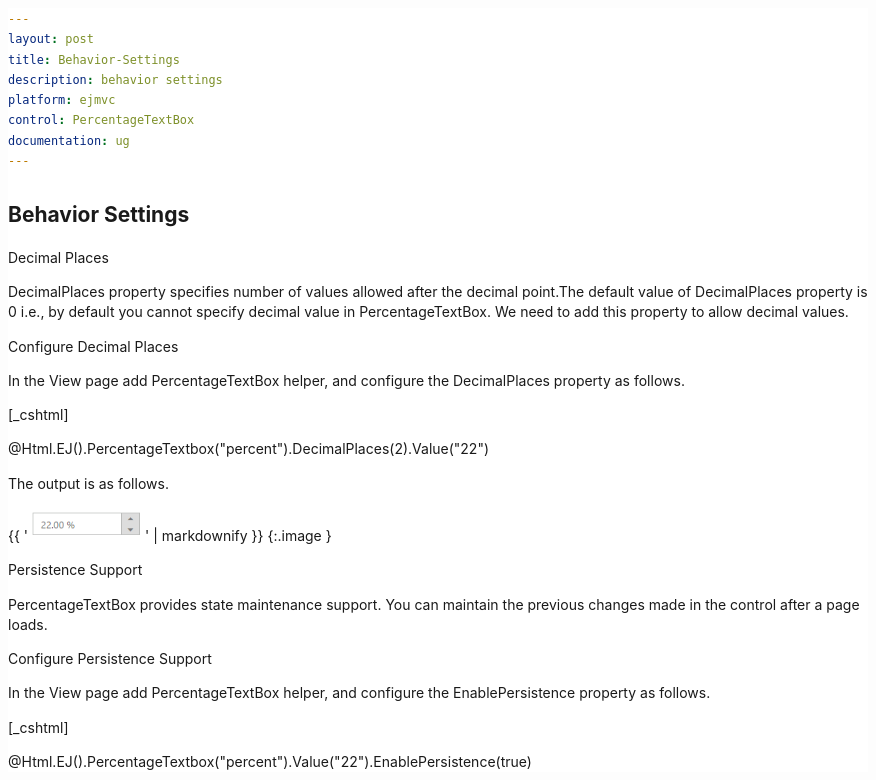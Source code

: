 ```yaml
---
layout: post
title: Behavior-Settings
description: behavior settings
platform: ejmvc
control: PercentageTextBox
documentation: ug
---
```


## Behavior Settings

Decimal Places

DecimalPlaces property specifies number of values allowed after the decimal point.The default value of DecimalPlaces property is 0 i.e., by default you cannot specify decimal value in PercentageTextBox. We need to add this property to allow decimal values.

Configure Decimal Places

In the View page add PercentageTextBox helper, and configure the DecimalPlaces property as follows.



[_cshtml]



@Html.EJ().PercentageTextbox("percent").DecimalPlaces(2).Value("22")





The output is as follows.



{{ '![](Behavior-Settings_images/Behavior-Settings_img1.png)' | markdownify }}
{:.image }


Persistence Support

PercentageTextBox provides state maintenance support. You can maintain the previous changes made in the control after a page loads.

Configure Persistence Support 

In the View page add PercentageTextBox helper, and configure the EnablePersistence property as follows.





[_cshtml]



 @Html.EJ().PercentageTextbox("percent").Value("22").EnablePersistence(true)
